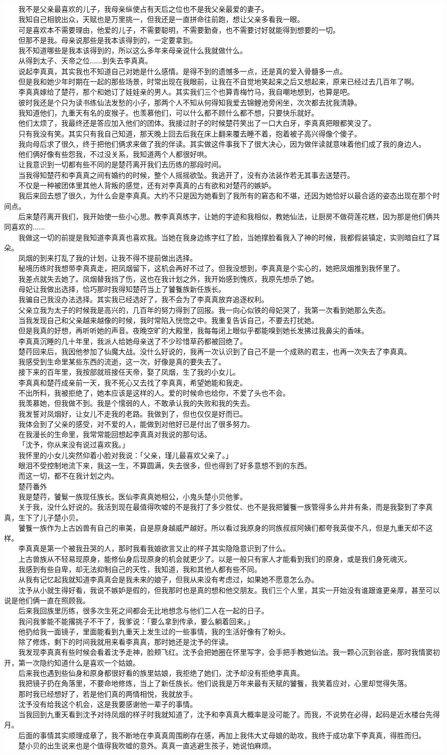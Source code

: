 &emsp;&emsp;我不是父亲最喜欢的儿子，我母亲纵使占有天后之位也不是我父亲最爱的妻子。  
&emsp;&emsp;我知自己相貌出众，天赋也是万里挑一，但我还是一直拼命往前跑，想让父亲多看我一眼。  
&emsp;&emsp;可是喜欢本不需要理由，他爱的儿子，不需要聪明，不需要勤奋，也不需要讨好就能得到想要的一切。  
&emsp;&emsp;但那不是我。母亲说那些是我本该得到的，一定要拿到。  
&emsp;&emsp;我不知道哪些是我本该得到的，所以这么多年来母亲说什么我就做什么。  
&emsp;&emsp;从得到太子、天帝之位……到失去李真真。  
&emsp;&emsp;说起李真真，其实我也不知道自己对她是什么感情。是得不到的遗憾多一点，还是真的爱入骨髓多一点。  
&emsp;&emsp;但是我和她少年时期在一起的那些场景，时常出现在我眼前，让我在不自觉地笑起来之后又想起来，原来已经过去几百年了啊。  
&emsp;&emsp;李真真嫁给了楚荇，那个和她订了娃娃亲的男人。其实我们三个也算青梅竹马，我自嘲地想到，也算是吧。  
&emsp;&emsp;彼时我还是个只为读书练仙法发愁的小子，那两个人不知从何得知我爱去锦鲤池旁闲坐，次次都去扰我清静。  
&emsp;&emsp;我知道他们，九重天有名的皮猴子。也羡慕他们，可以什么都不顾什么都不想，只要快乐就好。  
&emsp;&emsp;他们太烦了，我最终还是答应加入他们的团体。我接过肘子的时候楚荇笑出了一口大白牙，李真真把眼都笑没了。  
&emsp;&emsp;只有我没有笑。其实只有我自己知道，那天晚上回去后我在床上翻来覆去睡不着，抱着被子高兴得像个傻子。  
&emsp;&emsp;我向母后求了很久，终于把他们俩求来做了我的伴读。其实做这件事我下了很大决心，因为做伴读就意味着他们成了我的身边人。  
&emsp;&emsp;他们俩好像有些怨我，不过没关系，我知道两个人都很好哄。  
&emsp;&emsp;让我意识到一切都有些不同的是楚荇离开我们去历练的那段时间。  
&emsp;&emsp;当我得知楚荇和李真真之间有婚约的时候，整个人摇摇欲坠。我逃开了，没有办法装作若无其事去送楚荇。  
&emsp;&emsp;不仅是一种被团体里其他人背叛的感觉，还有对李真真的占有欲和对楚荇的嫉妒。  
&emsp;&emsp;我后来回去想了很久，为什么会是李真真。大约不只是因为她看到了我所有的窘态和不堪，还因为她恰好以最合适的姿态出现在那个时间点。  
&emsp;&emsp;后来楚荇离开我们，我开始使一些小心思。教李真真练字，让她的字迹和我相似，教她仙法，让厨房不做荷莲花糕，因为那是他们俩共同喜欢的……  
&emsp;&emsp;我做这一切的前提是我知道李真真也喜欢我。当她在我身边练字红了脸，当她撑脸看我入了神的时候，我都假装镇定，实则暗自红了耳朵。  
&emsp;&emsp;凤烟的到来打乱了我的计划，让我不得不提前做出选择。  
&emsp;&emsp;秘境历练时我想带李真真走，把凤烟留下，这机会再好不过了。但我没想到，李真真是个实心的，她把凤烟推到我怀里了。  
&emsp;&emsp;我差点就失去她了。凤烟替我挡了伤，这也在我计划之外，我开始感到愧疚，我原先想杀了她。  
&emsp;&emsp;母妃让我做出选择，恰巧那时我得知楚荇当上了饕餮族新任族长。  
&emsp;&emsp;我骗自己我没办法选择。其实我已经选好了，我不会为了李真真放弃追逐权利。  
&emsp;&emsp;父亲立我为太子的时候我是高兴的，几百年的努力得到了回报。我一向心似铁的母妃哭了，我第一次看到她那么失态。  
&emsp;&emsp;当我发现自己和父亲越来越像的时候，我时常陷入恍惚之中。我重复告诉自己，不要去打扰她。  
&emsp;&emsp;但是我真的好想，再听听她的声音。夜晚空旷的大殿里，我每每闭上眼似乎都能嗅到她长发拂过我鼻尖的香味。  
&emsp;&emsp;李真真沉睡的几十年里，我派人给她母亲送了不少珍惜草药都被回绝了。  
&emsp;&emsp;楚荇回来后，我因他参加了仙魔大战。没什么好说的，我再一次认识到了自己不是一个成熟的君主，也再一次失去了李真真。  
&emsp;&emsp;我感受到生命里某些东西的流逝，这一次，好像是真的要失去了。  
&emsp;&emsp;接下来的百年里，我按部就班接任天帝，娶了凤烟，生了我的小女儿。  
&emsp;&emsp;李真真和楚荇成亲前一天，我不死心又去找了李真真，希望她能和我走。  
&emsp;&emsp;不出所料，我被拒绝了，她本应该是这样的人。爱的时候命也给你，不爱了头也不会。  
&emsp;&emsp;我羡慕她，但我做不到。我是个懦弱的人，不敢承认我的失败和我的失去。  
&emsp;&emsp;我发誓对凤烟好，让女儿不走我的老路。我做到了，但也仅仅是好而已。  
&emsp;&emsp;我体会到了父亲的感受，对不爱的人，能做到对他好已是付出了很多努力。  
&emsp;&emsp;在我漫长的生命里，我常常能回想起李真真对我说的那句话。  
&emsp;&emsp;「沈予，你从来没有说过喜欢我。」  
&emsp;&emsp;我怀里的小女儿突然仰着小脸对我说：「父亲，瑾儿最喜欢父亲了。」  
&emsp;&emsp;眼泪不受控制地流下来，我这一生，不算圆满，失去很多，但也得到了好多意想不到的东西。  
&emsp;&emsp;而这一切，都不在我计划之内。  
&emsp;&emsp;楚荇番外  
&emsp;&emsp;我是楚荇，饕鬄一族现任族长。医仙李真真她相公，小鬼头楚小贝他爹。  
&emsp;&emsp;关于我，没什么好说的。我活到现在最值得吹嘘的不是我打了多少胜仗、也不是我把饕餮一族管得多么井井有条，而是我娶到了李真真，生下了儿子楚小贝。  
&emsp;&emsp;饕餮一族作为上古凶兽有自己的审美，自是原身越威严越好。所以看过我原身的同族叔叔阿姨们都夸我英俊不凡，但是九重天却不这样。  
&emsp;&emsp;李真真是第一个被我丑哭的人，那时我看我娘欲言又止的样子其实隐隐意识到了什么。  
&emsp;&emsp;上古兽族从不轻易现原身，能修仙身后现原身的机会就更少了。以是一般只有家人才能看到我们的原身，或是我们身死魂灭。  
&emsp;&emsp;我感到有些自卑，却无法抑制自己的天性，我知道，我和其他人都有些不同。  
&emsp;&emsp;从我有记忆起我就知道李真真会是我未来的娘子，但我从来没有考虑过，如果她不愿意怎么办。  
&emsp;&emsp;沈予从小就生得好看，我说不嫉妒是假的，但我那时也是真的想和他交朋友。我们三个人里，其实一开始没有谁跟谁更亲厚，甚至可以说是他们俩一直在照顾我。  
&emsp;&emsp;后来我回族里历练，很多次生死之间都会无比地想念与他们二人在一起的日子。  
&emsp;&emsp;我问我爹能不能撂挑子不干了，我爹说：「要么拿到传承，要么躺着回来。」  
&emsp;&emsp;他扔给我一面镜子，里面能看到九重天上发生过的一些事情，我的生活好像有了盼头。  
&emsp;&emsp;除了修炼，剩下的时间我就用来看李真真，那时她还是沈予的伴读。  
&emsp;&emsp;我发现李真真有些时候会看着沈予走神，脸颊飞红。沈予会把她圈在怀里写字，会手把手教她仙法。我一颗心沉到谷底，那时我情窦初开，第一次隐约知道什么是喜欢一个姑娘。  
&emsp;&emsp;后来我也遇到些仙身和原身都很好看的族里姑娘，我拒绝了她们，沈予却没有拒绝李真真。  
&emsp;&emsp;我把镜子扔在角落里，不要命地修炼，当上了新任族长。他们说我是万年来最有天赋的饕餮，我笑着应对，心里却觉得失落。  
&emsp;&emsp;那时我已经想好了，若是他们真的两情相悦，我就放手。  
&emsp;&emsp;沈予没有给我这个机会，这是我要感谢他一辈子的事情。  
&emsp;&emsp;当我回到九重天看到沈予对待凤烟的样子时我就知道了，沈予和李真真大概率是没可能了。而我，不说势在必得，起码是近水楼台先得月。  
&emsp;&emsp;后面的事情其实顺理成章了，我不断地在李真真周围刷存在感，再加上我伟大丈母娘的助攻，我终于成功拿下李真真，得胜而归。  
&emsp;&emsp;楚小贝的出生说来也是个值得我吹嘘的意外。真真一直逃避生孩子，她说怕麻烦。  